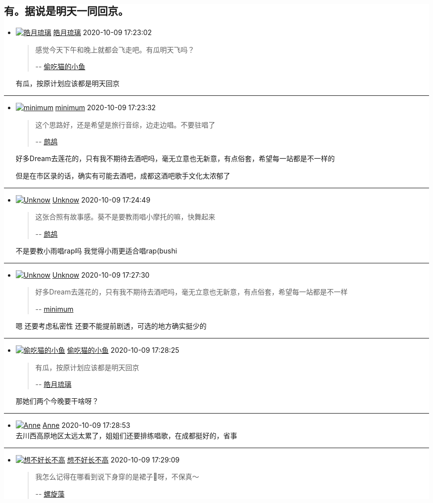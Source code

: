   有。据说是明天一同回京。  
---
* [![皓月琉璃](https://img2.doubanio.com/icon/u153884600-3.jpg)](https://www.douban.com/people/153884600/)    [皓月琉璃](https://www.douban.com/people/153884600/)    2020-10-09 17:23:02  
  >感觉今天下午和晚上就都会飞走吧。有瓜明天飞吗？  
  >
  >-- [偷吃猫的小鱼](https://www.douban.com/people/72681843/)  
  
  有瓜，按原计划应该都是明天回京  
---
* [![minimum](https://img3.doubanio.com/icon/u218236166-1.jpg)](https://www.douban.com/people/218236166/)    [minimum](https://www.douban.com/people/218236166/)    2020-10-09 17:23:32  
  >这个思路好，还是希望是旅行音综，边走边唱。不要驻唱了  
  >
  >-- [鹧鸪](https://www.douban.com/people/2968358/)  
  
  好多Dream去莲花的，只有我不期待去酒吧吗，毫无立意也无新意，有点俗套，希望每一站都是不一样的  
    
  但是在市区录的话，确实有可能去酒吧，成都这酒吧歌手文化太浓郁了  
---
* [![Unknow](https://img9.doubanio.com/icon/u219306324-4.jpg)](https://www.douban.com/people/219306324/)    [Unknow](https://www.douban.com/people/219306324/)    2020-10-09 17:24:49  
  >这张合照有故事感。葵不是要教雨唱小摩托的嘛，快舞起来  
  >
  >-- [鹧鸪](https://www.douban.com/people/2968358/)  
  
  不是要教小雨唱rap吗 我觉得小雨更适合唱rap(bushi  
---
* [![Unknow](https://img9.doubanio.com/icon/u219306324-4.jpg)](https://www.douban.com/people/219306324/)    [Unknow](https://www.douban.com/people/219306324/)    2020-10-09 17:27:30  
  >好多Dream去莲花的，只有我不期待去酒吧吗，毫无立意也无新意，有点俗套，希望每一站都是不一样  
  >
  >-- [minimum](https://www.douban.com/people/218236166/)  
  
  嗯 还要考虑私密性 还要不能提前剧透，可选的地方确实挺少的  
---
* [![偷吃猫的小鱼](https://img2.doubanio.com/icon/u72681843-2.jpg)](https://www.douban.com/people/72681843/)    [偷吃猫的小鱼](https://www.douban.com/people/72681843/)    2020-10-09 17:28:25  
  >有瓜，按原计划应该都是明天回京  
  >
  >-- [皓月琉璃](https://www.douban.com/people/153884600/)  
  
  那她们两个今晚要干啥呀？  
---
* [![Anne](https://img9.doubanio.com/icon/u23406500-4.jpg)](https://www.douban.com/people/23406500/)    [Anne](https://www.douban.com/people/23406500/)    2020-10-09 17:28:53  
  去川西高原地区太远太累了，姐姐们还要排练唱歌，在成都挺好的，省事  
---
* [![想不好长不高](https://img9.doubanio.com/icon/u4098918-4.jpg)](https://www.douban.com/people/4098918/)    [想不好长不高](https://www.douban.com/people/4098918/)    2020-10-09 17:29:09  
  >我怎么记得在哪看到说下身穿的是裙子👗呀，不保真～  
  >
  >-- [螺旋藻](https://www.douban.com/people/66268315/)  
  